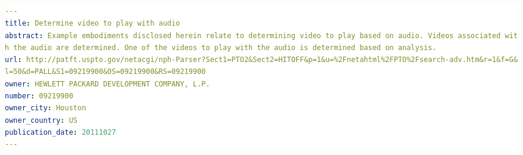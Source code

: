 ```yaml
---
title: Determine video to play with audio
abstract: Example embodiments disclosed herein relate to determining video to play based on audio. Videos associated with the audio are determined. One of the videos to play with the audio is determined based on analysis.
url: http://patft.uspto.gov/netacgi/nph-Parser?Sect1=PTO2&Sect2=HITOFF&p=1&u=%2Fnetahtml%2FPTO%2Fsearch-adv.htm&r=1&f=G&l=50&d=PALL&S1=09219900&OS=09219900&RS=09219900
owner: HEWLETT PACKARD DEVELOPMENT COMPANY, L.P.
number: 09219900
owner_city: Houston
owner_country: US
publication_date: 20111027
---
```

